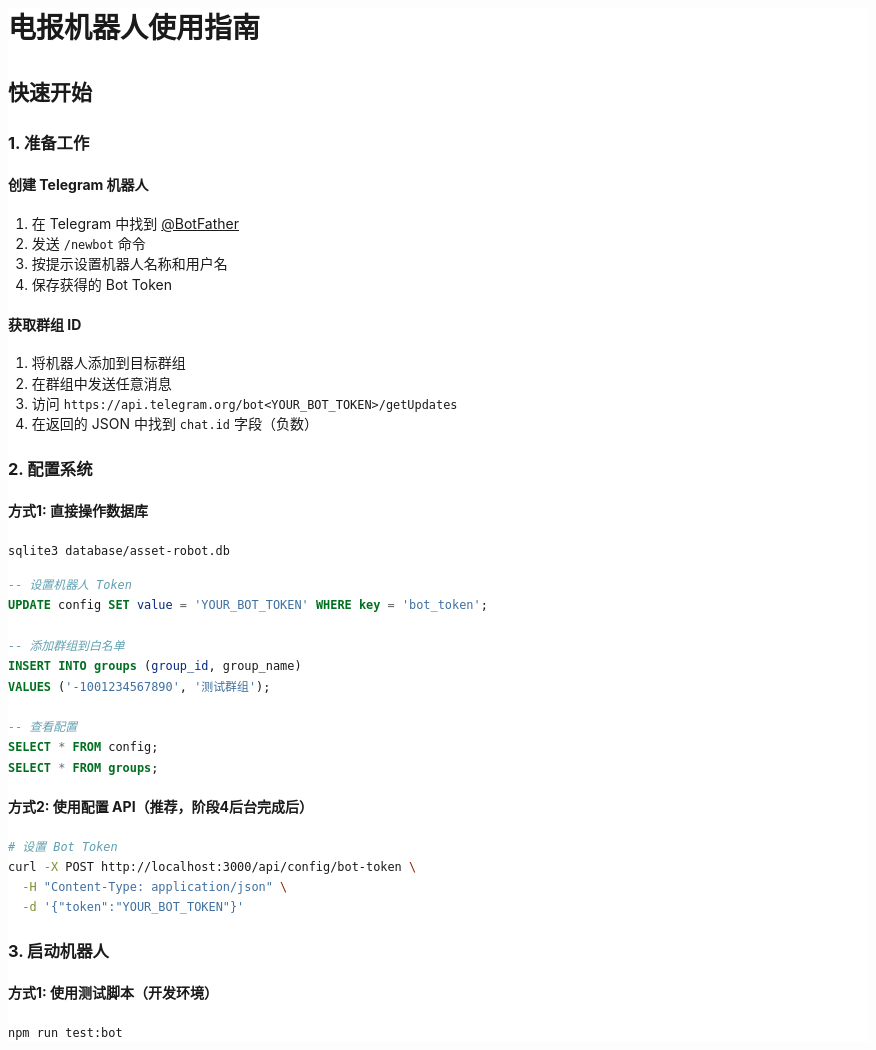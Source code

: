 # 电报机器人使用指南

## 快速开始

### 1. 准备工作

#### 创建 Telegram 机器人
1. 在 Telegram 中找到 [@BotFather](https://t.me/botfather)
2. 发送 `/newbot` 命令
3. 按提示设置机器人名称和用户名
4. 保存获得的 Bot Token

#### 获取群组 ID
1. 将机器人添加到目标群组
2. 在群组中发送任意消息
3. 访问 `https://api.telegram.org/bot<YOUR_BOT_TOKEN>/getUpdates`
4. 在返回的 JSON 中找到 `chat.id` 字段（负数）

### 2. 配置系统

#### 方式1: 直接操作数据库
```bash
sqlite3 database/asset-robot.db
```

```sql
-- 设置机器人 Token
UPDATE config SET value = 'YOUR_BOT_TOKEN' WHERE key = 'bot_token';

-- 添加群组到白名单
INSERT INTO groups (group_id, group_name)
VALUES ('-1001234567890', '测试群组');

-- 查看配置
SELECT * FROM config;
SELECT * FROM groups;
```

#### 方式2: 使用配置 API（推荐，阶段4后台完成后）
```bash
# 设置 Bot Token
curl -X POST http://localhost:3000/api/config/bot-token \
  -H "Content-Type: application/json" \
  -d '{"token":"YOUR_BOT_TOKEN"}'
```

### 3. 启动机器人

#### 方式1: 使用测试脚本（开发环境）
```bash
npm run test:bot
```
